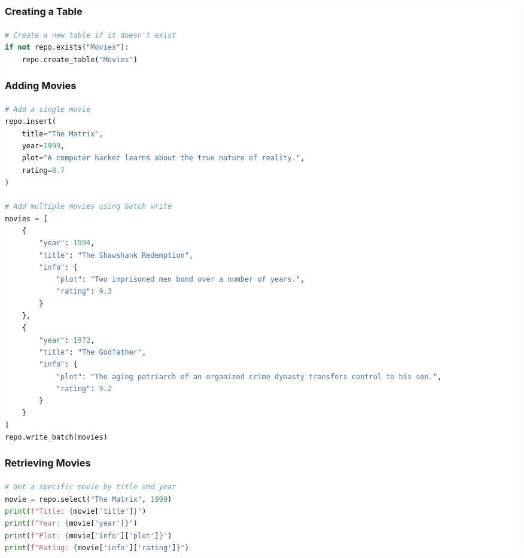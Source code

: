 ### Creating a Table

```python
# Create a new table if it doesn't exist
if not repo.exists("Movies"):
    repo.create_table("Movies")
```

### Adding Movies

```python
# Add a single movie
repo.insert(
    title="The Matrix",
    year=1999,
    plot="A computer hacker learns about the true nature of reality.",
    rating=8.7
)

# Add multiple movies using batch write
movies = [
    {
        "year": 1994,
        "title": "The Shawshank Redemption",
        "info": {
            "plot": "Two imprisoned men bond over a number of years.",
            "rating": 9.3
        }
    },
    {
        "year": 1972,
        "title": "The Godfather",
        "info": {
            "plot": "The aging patriarch of an organized crime dynasty transfers control to his son.",
            "rating": 9.2
        }
    }
]
repo.write_batch(movies)
```

### Retrieving Movies

```python
# Get a specific movie by title and year
movie = repo.select("The Matrix", 1999)
print(f"Title: {movie['title']}")
print(f"Year: {movie['year']}")
print(f"Plot: {movie['info']['plot']}")
print(f"Rating: {movie['info']['rating']}")
```
